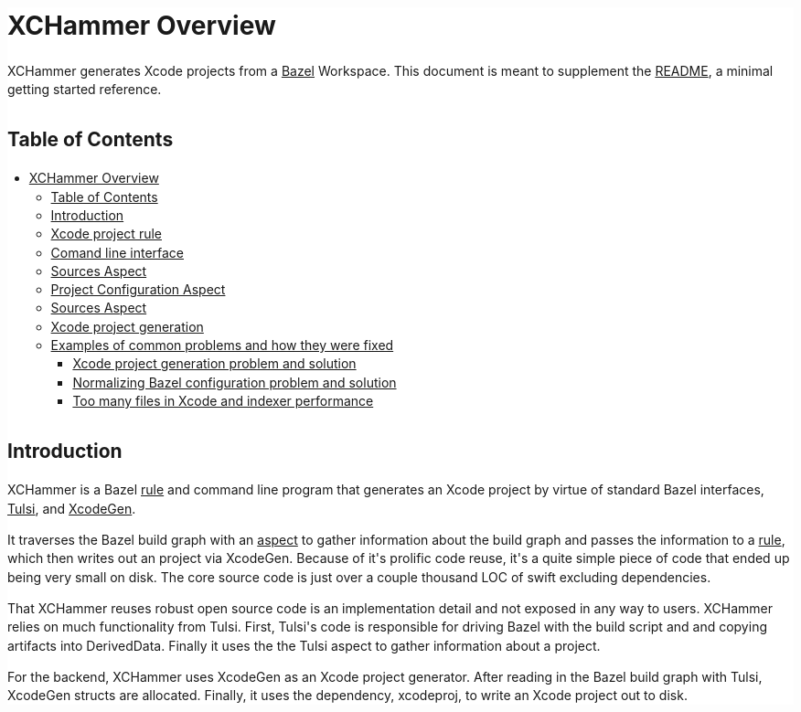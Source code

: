 # XCHammer Overview

XCHammer generates Xcode projects from a [Bazel](https://bazel.build/)
Workspace. This document is meant to supplement the [README](#README.md), a
minimal getting started reference.

## Table of Contents


   * [XCHammer Overview](#xchammer-overview)
      * [Table of Contents](#table-of-contents)
      * [Introduction](#introduction)
      * [Xcode project rule](#xcode-project-rule)
      * [Comand line interface](#comand-line-interface)
      * [Sources Aspect](#sources-aspect)
      * [Project Configuration Aspect](#project-configuration-aspect)
      * [Sources Aspect](#sources-aspect-1)
      * [Xcode project generation](#xcode-project-generation)
      * [Examples of common problems and how they were fixed](#examples-of-common-problems-and-how-they-were-fixed)
         * [Xcode project generation problem and solution](#xcode-project-generation-problem-and-solution)
         * [Normalizing Bazel configuration problem and solution](#normalizing-bazel-configuration-problem-and-solution)
         * [Too many files in Xcode and indexer performance](#too-many-files-in-xcode-and-indexer-performance)


## Introduction

XCHammer is a Bazel
[rule](https://docs.bazel.build/versions/master/skylark/rules.html) and command
line program that generates an Xcode project by virtue of standard Bazel
interfaces, [Tulsi](https://github.com/bazelbuild/tulsi), and
[XcodeGen](https://github.com/yonaskolb/XcodeGen).

It traverses the Bazel build graph with an
[aspect](https://docs.bazel.build/versions/master/skylark/aspects.html) to
gather information about the build graph and passes the information to a
[rule](https://docs.bazel.build/versions/master/skylark/rules.html), which then
writes out an project via XcodeGen. Because of it's prolific code reuse, it's a
quite simple piece of code that ended up being very small on disk. The core
source code is just over a couple thousand LOC of swift excluding dependencies.

That XCHammer reuses robust open source code is an implementation detail and not
exposed in any way to users. XCHammer relies on much functionality from Tulsi.
First, Tulsi's code is responsible for driving Bazel with the build script and
and copying artifacts into DerivedData. Finally it uses the the Tulsi aspect to
gather information about a project.

For the backend, XCHammer uses XcodeGen as an Xcode project generator. After
reading in the Bazel build graph with Tulsi, XcodeGen structs are allocated.
Finally, it uses the dependency, xcodeproj, to write an Xcode project out to
disk.
